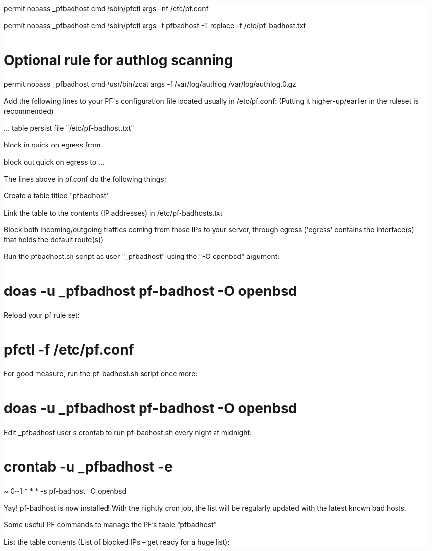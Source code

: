   permit nopass _pfbadhost cmd /sbin/pfctl args -nf /etc/pf.conf
  
  permit nopass _pfbadhost cmd /sbin/pfctl args -t pfbadhost -T replace -f /etc/pf-badhost.txt
  
  
  # Optional rule for authlog scanning
  
  permit nopass _pfbadhost cmd /usr/bin/zcat args -f /var/log/authlog /var/log/authlog.0.gz


Add the following lines to your PF's configuration file located usually in /etc/pf.conf: (Putting it higher-up/earlier in the ruleset is recommended)

  …
  table <pfbadhost> persist file "/etc/pf-badhost.txt"
  
  block in quick on egress from <pfbadhost>
  
  block out quick on egress to <pfbadhost>
  …


The lines above in pf.conf do the following things;

Create a table titled "pfbadhost"

Link the table to the contents (IP addresses) in /etc/pf-badhosts.txt

Block both incoming/outgoing traffics coming from those IPs to your server, through egress ('egress' contains the interface(s) that holds the default route(s))


Run the pfbadhost.sh script as user "_pfbadhost" using the "-O openbsd" argument:

  # doas -u \_pfbadhost pf-badhost -O openbsd

Reload your pf rule set:

  # pfctl -f /etc/pf.conf

For good measure, run the pf-badhost.sh script once more:

  # doas -u \_pfbadhost pf-badhost -O openbsd

Edit _pfbadhost user's crontab to run pf-badhost.sh every night at midnight:

  # crontab -u \_pfbadhost -e
  ~ 0~1 * * * -s pf-badhost -O openbsd

Yay! pf-badhost is now installed! With the nightly cron job, the list will be regularly updated with the latest known bad hosts.

Some useful PF commands to manage the PF’s table "pfbadhost"

List the table contents (List of blocked IPs – get ready for a huge list):
